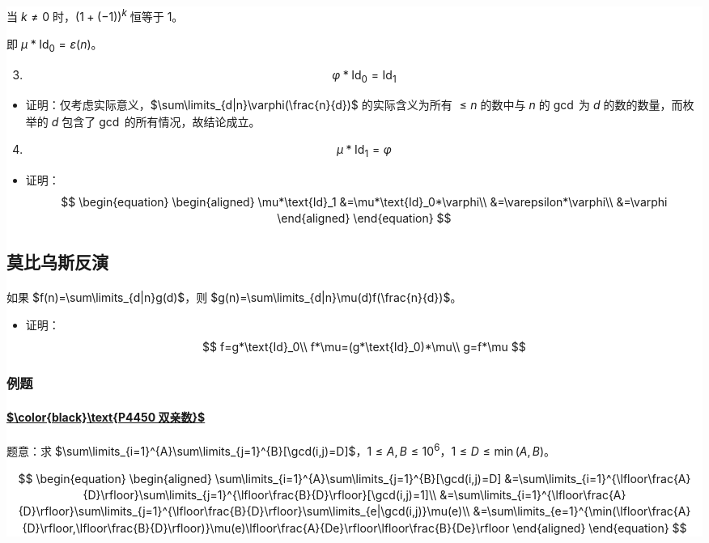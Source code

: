   当 $k\ne 0$ 时，$(1+(-1))^k$ 恒等于 $1$。
  
  即 $\mu*\text{Id}_0=\varepsilon(n)$。
  
3. 
   $$
   \begin{equation}
   \varphi*\text{Id}_0=\text{Id}_1
   \end{equation}
   $$
   
* 证明：仅考虑实际意义，$\sum\limits_{d|n}\varphi(\frac{n}{d})$ 的实际含义为所有 $\le n$ 的数中与 $n$ 的 $\gcd$ 为 $d$ 的数的数量，而枚举的 $d$ 包含了 $\gcd$ 的所有情况，故结论成立。

4. 
   $$
   \begin{equation}
   \mu*\text{Id}_1=\varphi
   \end{equation}
   $$

* 证明：
   $$
   \begin{equation}
   \begin{aligned}
   \mu*\text{Id}_1
   &=\mu*\text{Id}_0*\varphi\\
   &=\varepsilon*\varphi\\
   &=\varphi
   \end{aligned}
   \end{equation}
   $$

## 莫比乌斯反演

如果 $f(n)=\sum\limits_{d|n}g(d)$，则 $g(n)=\sum\limits_{d|n}\mu(d)f(\frac{n}{d})$。

* 证明：
  $$
  f=g*\text{Id}_0\\
  f*\mu=(g*\text{Id}_0)*\mu\\
  g=f*\mu
  $$

### 例题

#### [$\color{black}\text{P4450 双亲数}$](https://www.luogu.com.cn/problem/P4450)

题意：求 $\sum\limits_{i=1}^{A}\sum\limits_{j=1}^{B}[\gcd(i,j)=D]$，$1\le A,B\le 10^6$，$1\le D\le \min(A,B)$。

$$
\begin{equation}
\begin{aligned}
\sum\limits_{i=1}^{A}\sum\limits_{j=1}^{B}[\gcd(i,j)=D]
&=\sum\limits_{i=1}^{\lfloor\frac{A}{D}\rfloor}\sum\limits_{j=1}^{\lfloor\frac{B}{D}\rfloor}[\gcd(i,j)=1]\\
&=\sum\limits_{i=1}^{\lfloor\frac{A}{D}\rfloor}\sum\limits_{j=1}^{\lfloor\frac{B}{D}\rfloor}\sum\limits_{e|\gcd(i,j)}\mu(e)\\
&=\sum\limits_{e=1}^{\min(\lfloor\frac{A}{D}\rfloor,\lfloor\frac{B}{D}\rfloor)}\mu(e)\lfloor\frac{A}{De}\rfloor\lfloor\frac{B}{De}\rfloor
\end{aligned}
\end{equation}
$$

